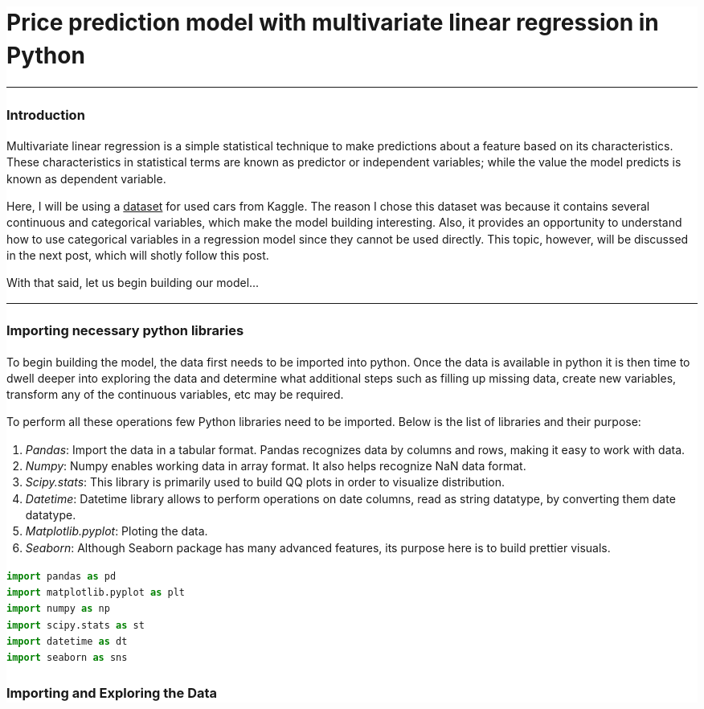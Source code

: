 
# Price prediction model with multivariate linear regression in Python
***

### Introduction

Multivariate linear regression is a simple statistical technique to make predictions about a feature based on its characteristics. These characteristics in statistical terms are known as predictor or independent variables; while the value the model predicts is known as dependent variable.

Here, I will be using a [dataset](https://www.kaggle.com/orgesleka/used-cars-database) for used cars from Kaggle. The reason I chose this dataset was because it contains several continuous and categorical variables, which make the model building interesting. Also, it provides an opportunity to understand how to use categorical variables in a regression model since they cannot be used directly. This topic, however, will be discussed in the next post, which will shotly follow this post.

With that said, let us begin building our model...
***

### Importing necessary python libraries

To begin building the model, the data first needs to be imported into python. Once the data is available in python it is then time to dwell deeper into exploring the data and determine what additional steps such as filling up missing data, create new variables, transform any of the continuous variables, etc may be required.

To perform all these operations few Python libraries need to be imported. Below is the list of libraries and their purpose:

1. *Pandas*: Import the data in a tabular format. Pandas recognizes data by columns and rows, making it easy to work with data.
2. *Numpy*: Numpy enables working data in array format. It also helps recognize NaN data format.
3. *Scipy.stats*: This library is primarily used to build QQ plots in order to visualize distribution.
4. *Datetime*: Datetime library allows to perform operations on date columns, read as string datatype, by converting them date datatype.
5. *Matplotlib.pyplot*: Ploting the data.
6. *Seaborn*: Although Seaborn package has many advanced features, its purpose here is to build prettier visuals.


```python
import pandas as pd
import matplotlib.pyplot as plt
import numpy as np
import scipy.stats as st
import datetime as dt
import seaborn as sns
```

### Importing  and Exploring the Data

